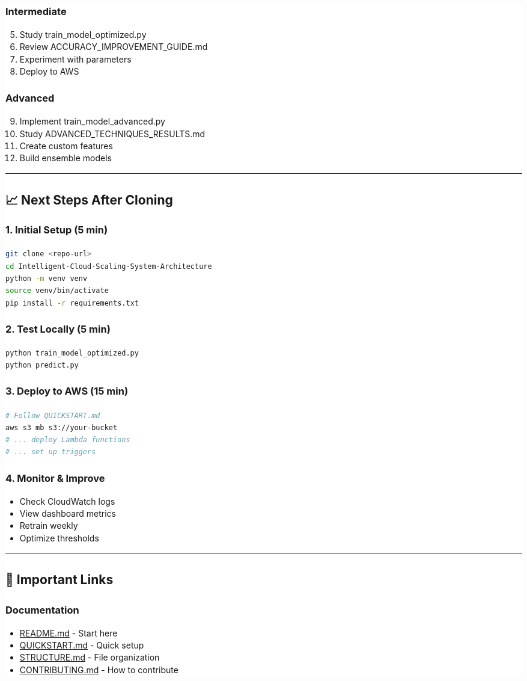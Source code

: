 ### Intermediate
5. Study train_model_optimized.py
6. Review ACCURACY_IMPROVEMENT_GUIDE.md
7. Experiment with parameters
8. Deploy to AWS

### Advanced
9. Implement train_model_advanced.py
10. Study ADVANCED_TECHNIQUES_RESULTS.md
11. Create custom features
12. Build ensemble models

---

## 📈 Next Steps After Cloning

### 1. Initial Setup (5 min)
```bash
git clone <repo-url>
cd Intelligent-Cloud-Scaling-System-Architecture
python -m venv venv
source venv/bin/activate
pip install -r requirements.txt
```

### 2. Test Locally (5 min)
```bash
python train_model_optimized.py
python predict.py
```

### 3. Deploy to AWS (15 min)
```bash
# Follow QUICKSTART.md
aws s3 mb s3://your-bucket
# ... deploy Lambda functions
# ... set up triggers
```

### 4. Monitor & Improve
- Check CloudWatch logs
- View dashboard metrics
- Retrain weekly
- Optimize thresholds

---

## 🔗 Important Links

### Documentation
- [README.md](README.md) - Start here
- [QUICKSTART.md](QUICKSTART.md) - Quick setup
- [STRUCTURE.md](STRUCTURE.md) - File organization
- [CONTRIBUTING.md](CONTRIBUTING.md) - How to contribute

